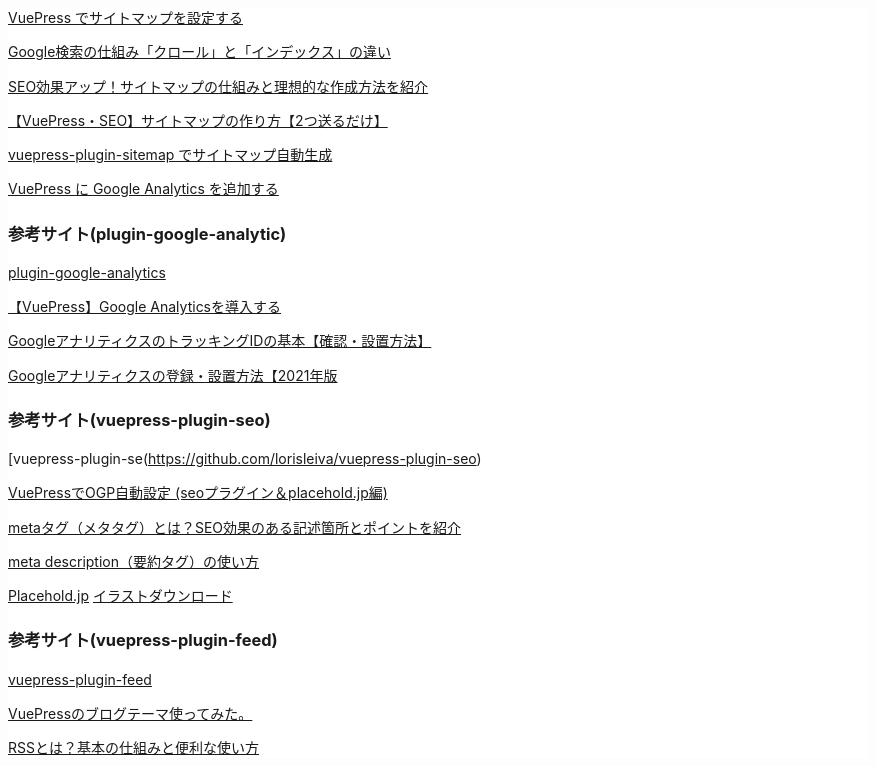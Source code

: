 [VuePress でサイトマップを設定する](https://hene.dev/blog/2019/05/02/sitemap)

[Google検索の仕組み「クロール」と「インデックス」の違い](https://seeds-create.co.jp/google-search-console-crawl-index/)

[SEO効果アップ！サイトマップの仕組みと理想的な作成方法を紹介](https://bazubu.com/how-to-create-an-effective-site-map-26793.html)

[【VuePress・SEO】サイトマップの作り方【2つ送るだけ】](https://www.toybox-emomi.work/2020/07/22/_20200722/)

[vuepress-plugin-sitemap でサイトマップ自動生成](https://hapicode.com/vuepress/sitemap.html#vuepress-config-js-%E8%A8%AD%E5%AE%9A%E3%83%95%E3%82%A1%E3%82%A4%E3%83%AB%E5%A4%89%E6%9B%B4)

[VuePress に Google Analytics を追加する](https://blog.raispg.com/posts/2020/10/14/vuepress-ga.html)


### 参考サイト(plugin-google-analytic)
[plugin-google-analytics](https://v1.vuepress.vuejs.org/plugin/official/plugin-google-analytics.html)

[【VuePress】Google Analyticsを導入する](https://ichiya.netlify.app/posts/2019/12/10/_20191210.html)

[GoogleアナリティクスのトラッキングIDの基本【確認・設置方法】](https://blog.siteanatomy.com/2020/05/tracking-id.html)

[Googleアナリティクスの登録・設置方法【2021年版](https://blog.siteanatomy.com/register-google-analytics/)



### 参考サイト(vuepress-plugin-seo)
[vuepress-plugin-se(https://github.com/lorisleiva/vuepress-plugin-seo)

[VuePressでOGP自動設定 (seoプラグイン＆placehold.jp編)](https://dorasu-tech.dorasu.com/posts/2020/01/24/vuepress-ogp-autogen.html)

[metaタグ（メタタグ）とは？SEO効果のある記述箇所とポイントを紹介](https://ferret-plus.com/13074#:~:text=meta%E3%82%BF%E3%82%B0%E3%81%A8%E3%81%AF%E8%A8%98%E4%BA%8B,%E4%BC%9D%E3%81%88%E3%82%8B%E3%81%9F%E3%82%81%E3%81%AE%E6%83%85%E5%A0%B1%E3%81%A7%E3%81%99%E3%80%82)

[meta description（要約タグ）の使い方](https://ferret-plus.com/curriculums/1358)

[Placehold.jp](http://placehold.jp/#basic-tab)
[イラストダウンロード](https://illust.download/archives/31254)

### 参考サイト(vuepress-plugin-feed)
[vuepress-plugin-feed](https://github.com/webmasterish/vuepress-plugin-feed)

[VuePressのブログテーマ使ってみた。](https://inkohx.dev/2020/06/29/using-vuepress-blog-theme/)

[RSSとは？基本の仕組みと便利な使い方](https://uxmilk.jp/44993)






<ClientOnly>
  <CallInArticleAdsense />
</ClientOnly>